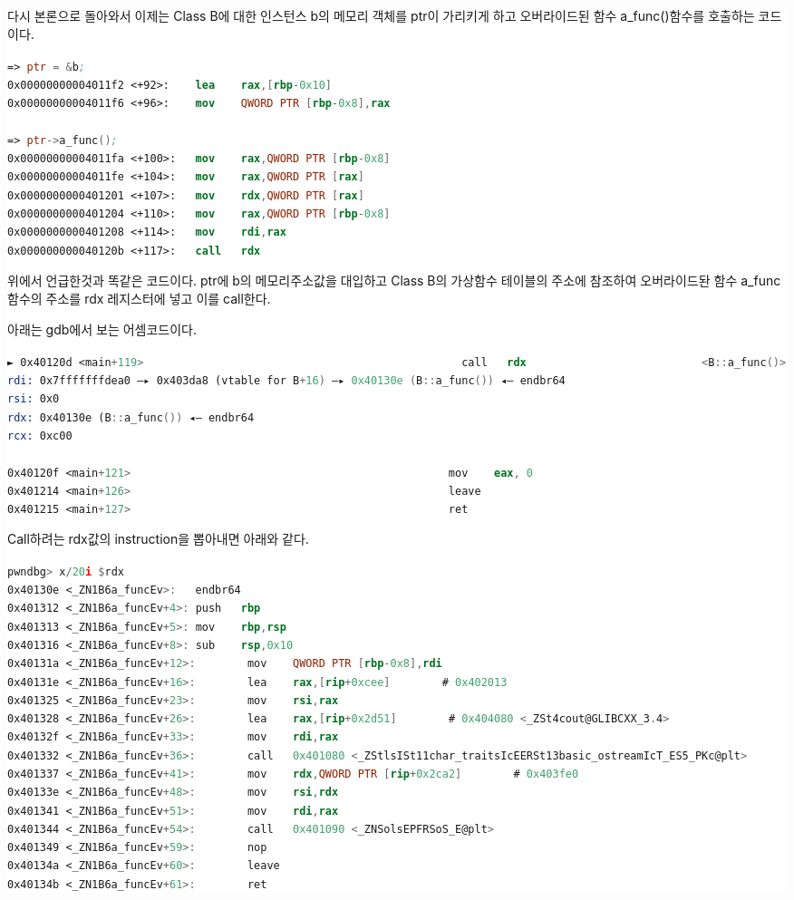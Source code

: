 다시 본론으로 돌아와서 이제는 Class B에 대한 인스턴스 b의 메모리 객체를 ptr이 가리키게 하고 오버라이드된 함수 a_func()함수를 호출하는 코드이다. 

```nasm
=> ptr = &b; 
0x00000000004011f2 <+92>:    lea    rax,[rbp-0x10]
0x00000000004011f6 <+96>:    mov    QWORD PTR [rbp-0x8],rax

=> ptr->a_func();
0x00000000004011fa <+100>:   mov    rax,QWORD PTR [rbp-0x8]
0x00000000004011fe <+104>:   mov    rax,QWORD PTR [rax]
0x0000000000401201 <+107>:   mov    rdx,QWORD PTR [rax]
0x0000000000401204 <+110>:   mov    rax,QWORD PTR [rbp-0x8]
0x0000000000401208 <+114>:   mov    rdi,rax
0x000000000040120b <+117>:   call   rdx
```

위에서 언급한것과 똑같은 코드이다. ptr에 b의 메모리주소값을 대입하고 Class B의 가상함수 테이블의 주소에 참조하여 오버라이드돤 함수 a_func함수의 주소를 rdx 레지스터에 넣고 이를 call한다. 

아래는 gdb에서 보는 어셈코드이다. 

```nasm
► 0x40120d <main+119>                                                 call   rdx                           <B::a_func()>
rdi: 0x7fffffffdea0 —▸ 0x403da8 (vtable for B+16) —▸ 0x40130e (B::a_func()) ◂— endbr64
rsi: 0x0
rdx: 0x40130e (B::a_func()) ◂— endbr64
rcx: 0xc00

0x40120f <main+121>                                                 mov    eax, 0
0x401214 <main+126>                                                 leave
0x401215 <main+127>                                                 ret
```

Call하려는 rdx값의 instruction을 뽑아내면 아래와 같다. 

```nasm
pwndbg> x/20i $rdx
0x40130e <_ZN1B6a_funcEv>:   endbr64
0x401312 <_ZN1B6a_funcEv+4>: push   rbp
0x401313 <_ZN1B6a_funcEv+5>: mov    rbp,rsp
0x401316 <_ZN1B6a_funcEv+8>: sub    rsp,0x10
0x40131a <_ZN1B6a_funcEv+12>:        mov    QWORD PTR [rbp-0x8],rdi
0x40131e <_ZN1B6a_funcEv+16>:        lea    rax,[rip+0xcee]        # 0x402013
0x401325 <_ZN1B6a_funcEv+23>:        mov    rsi,rax
0x401328 <_ZN1B6a_funcEv+26>:        lea    rax,[rip+0x2d51]        # 0x404080 <_ZSt4cout@GLIBCXX_3.4>
0x40132f <_ZN1B6a_funcEv+33>:        mov    rdi,rax
0x401332 <_ZN1B6a_funcEv+36>:        call   0x401080 <_ZStlsISt11char_traitsIcEERSt13basic_ostreamIcT_ES5_PKc@plt>
0x401337 <_ZN1B6a_funcEv+41>:        mov    rdx,QWORD PTR [rip+0x2ca2]        # 0x403fe0
0x40133e <_ZN1B6a_funcEv+48>:        mov    rsi,rdx
0x401341 <_ZN1B6a_funcEv+51>:        mov    rdi,rax
0x401344 <_ZN1B6a_funcEv+54>:        call   0x401090 <_ZNSolsEPFRSoS_E@plt>
0x401349 <_ZN1B6a_funcEv+59>:        nop
0x40134a <_ZN1B6a_funcEv+60>:        leave
0x40134b <_ZN1B6a_funcEv+61>:        ret
```
